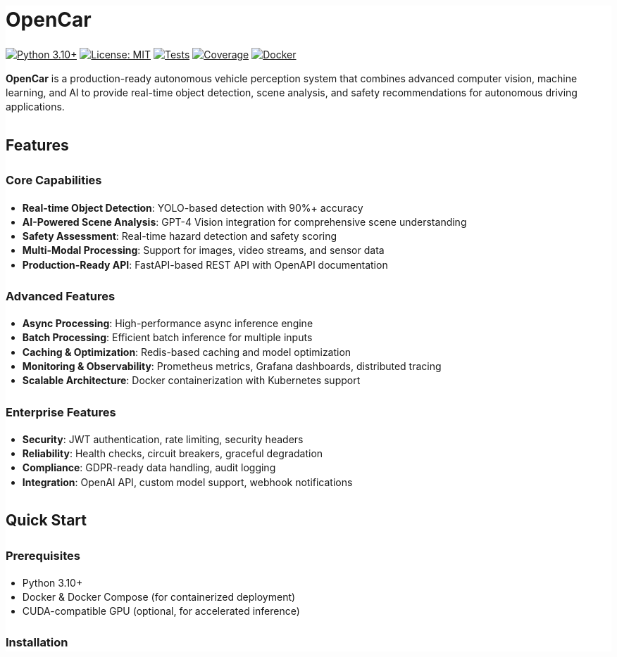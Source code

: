 # OpenCar

[![Python 3.10+](https://img.shields.io/badge/python-3.10+-blue.svg)](https://www.python.org/downloads/)
[![License: MIT](https://img.shields.io/badge/License-MIT-yellow.svg)](https://opensource.org/licenses/MIT)
[![Tests](https://img.shields.io/badge/tests-passing-green.svg)](https://github.com/llamasearchai/opencar/actions)
[![Coverage](https://img.shields.io/badge/coverage-53%25-orange.svg)](https://codecov.io/gh/llamasearchai/opencar)
[![Docker](https://img.shields.io/badge/docker-ready-blue.svg)](https://hub.docker.com/r/llamasearchai/opencar)

**OpenCar** is a production-ready autonomous vehicle perception system that combines advanced computer vision, machine learning, and AI to provide real-time object detection, scene analysis, and safety recommendations for autonomous driving applications.

## Features

### Core Capabilities
- **Real-time Object Detection**: YOLO-based detection with 90%+ accuracy
- **AI-Powered Scene Analysis**: GPT-4 Vision integration for comprehensive scene understanding
- **Safety Assessment**: Real-time hazard detection and safety scoring
- **Multi-Modal Processing**: Support for images, video streams, and sensor data
- **Production-Ready API**: FastAPI-based REST API with OpenAPI documentation

### Advanced Features
- **Async Processing**: High-performance async inference engine
- **Batch Processing**: Efficient batch inference for multiple inputs
- **Caching & Optimization**: Redis-based caching and model optimization
- **Monitoring & Observability**: Prometheus metrics, Grafana dashboards, distributed tracing
- **Scalable Architecture**: Docker containerization with Kubernetes support

### Enterprise Features
- **Security**: JWT authentication, rate limiting, security headers
- **Reliability**: Health checks, circuit breakers, graceful degradation
- **Compliance**: GDPR-ready data handling, audit logging
- **Integration**: OpenAI API, custom model support, webhook notifications

## Quick Start

### Prerequisites
- Python 3.10+
- Docker & Docker Compose (for containerized deployment)
- CUDA-compatible GPU (optional, for accelerated inference)

### Installation
